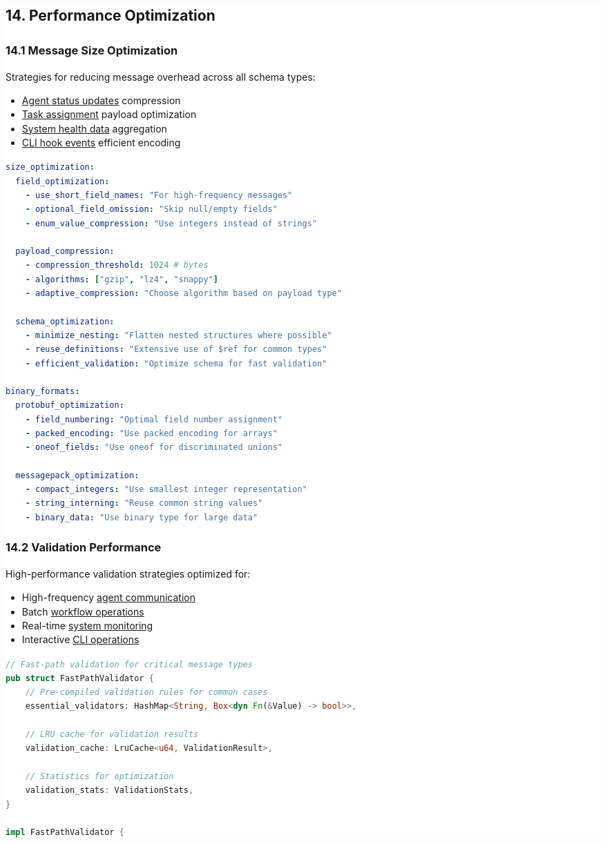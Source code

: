 ```yaml
```

## 14. Performance Optimization

### 14.1 Message Size Optimization

Strategies for reducing message overhead across all schema types:

- [Agent status updates](./core-message-schemas.md#agent-status-update-message) compression
- [Task assignment](./workflow-message-schemas.md#task-assignment-message) payload optimization
- [System health data](./system-message-schemas.md#system-health-check-message) aggregation
- [CLI hook events](./system-message-schemas.md#hook-event-message) efficient encoding

```yaml
size_optimization:
  field_optimization:
    - use_short_field_names: "For high-frequency messages"
    - optional_field_omission: "Skip null/empty fields"
    - enum_value_compression: "Use integers instead of strings"
    
  payload_compression:
    - compression_threshold: 1024 # bytes
    - algorithms: ["gzip", "lz4", "snappy"]
    - adaptive_compression: "Choose algorithm based on payload type"
    
  schema_optimization:
    - minimize_nesting: "Flatten nested structures where possible"
    - reuse_definitions: "Extensive use of $ref for common types"
    - efficient_validation: "Optimize schema for fast validation"

binary_formats:
  protobuf_optimization:
    - field_numbering: "Optimal field number assignment"
    - packed_encoding: "Use packed encoding for arrays"
    - oneof_fields: "Use oneof for discriminated unions"
    
  messagepack_optimization:
    - compact_integers: "Use smallest integer representation"
    - string_interning: "Reuse common string values"
    - binary_data: "Use binary type for large data"
```

### 14.2 Validation Performance

High-performance validation strategies optimized for:

- High-frequency [agent communication](./core-message-schemas.md#agent-communication-messages)
- Batch [workflow operations](./workflow-message-schemas.md#workflow-orchestration-messages)
- Real-time [system monitoring](./system-message-schemas.md#system-operation-messages)
- Interactive [CLI operations](./system-message-schemas.md#claude-cli-integration-messages)

```rust
// Fast-path validation for critical message types
pub struct FastPathValidator {
    // Pre-compiled validation rules for common cases
    essential_validators: HashMap<String, Box<dyn Fn(&Value) -> bool>>,
    
    // LRU cache for validation results
    validation_cache: LruCache<u64, ValidationResult>,
    
    // Statistics for optimization
    validation_stats: ValidationStats,
}

impl FastPathValidator {
```